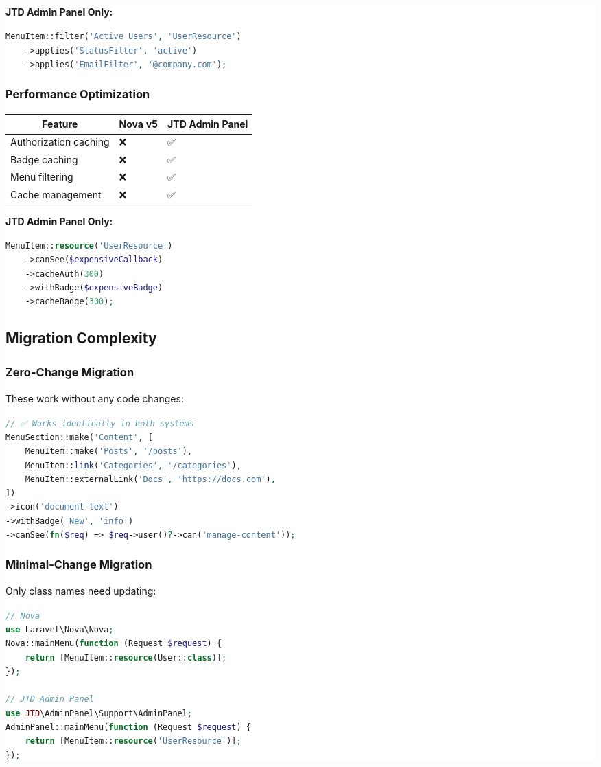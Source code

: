 **JTD Admin Panel Only:**
```php
MenuItem::filter('Active Users', 'UserResource')
    ->applies('StatusFilter', 'active')
    ->applies('EmailFilter', '@company.com');
```

### Performance Optimization

| Feature | Nova v5 | JTD Admin Panel |
|---------|---------|-----------------|
| Authorization caching | ❌ | ✅ |
| Badge caching | ❌ | ✅ |
| Menu filtering | ❌ | ✅ |
| Cache management | ❌ | ✅ |

**JTD Admin Panel Only:**
```php
MenuItem::resource('UserResource')
    ->canSee($expensiveCallback)
    ->cacheAuth(300)
    ->withBadge($expensiveBadge)
    ->cacheBadge(300);
```

## Migration Complexity

### Zero-Change Migration

These work without any code changes:

```php
// ✅ Works identically in both systems
MenuSection::make('Content', [
    MenuItem::make('Posts', '/posts'),
    MenuItem::link('Categories', '/categories'),
    MenuItem::externalLink('Docs', 'https://docs.com'),
])
->icon('document-text')
->withBadge('New', 'info')
->canSee(fn($req) => $req->user()?->can('manage-content'));
```

### Minimal-Change Migration

Only class names need updating:

```php
// Nova
use Laravel\Nova\Nova;
Nova::mainMenu(function (Request $request) {
    return [MenuItem::resource(User::class)];
});

// JTD Admin Panel
use JTD\AdminPanel\Support\AdminPanel;
AdminPanel::mainMenu(function (Request $request) {
    return [MenuItem::resource('UserResource')];
});
```
